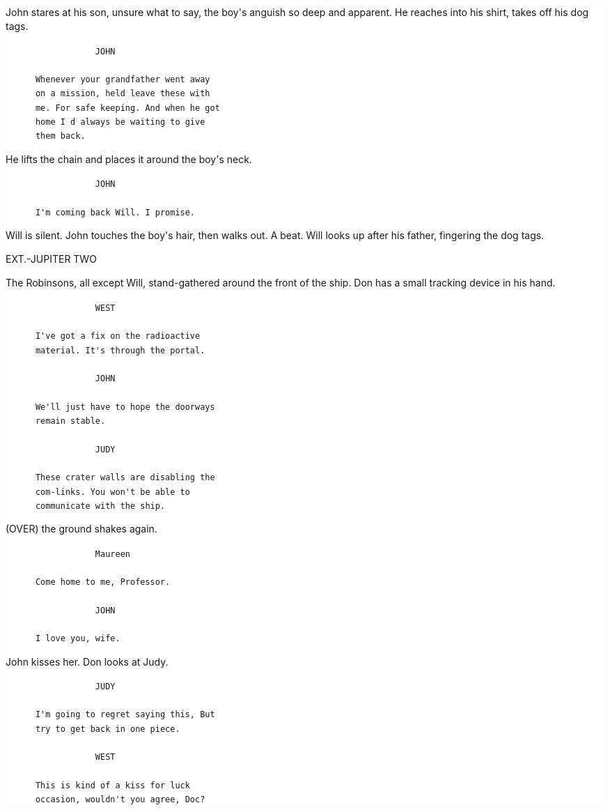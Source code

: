 John stares at his son, unsure what to say, the boy's anguish so deep
and apparent. He reaches into his shirt, takes off his dog tags.

                      JOHN

          Whenever your grandfather went away
          on a mission, held leave these with
          me. For safe keeping. And when he got
          home I d always be waiting to give
          them back.

He lifts the chain and places it around the boy's neck.

                      JOHN

          I'm coming back Will. I promise.

Will is silent. John touches the boy's hair, then walks out. A beat.
Will looks up after his father, fingering the dog tags.

EXT.-JUPITER TWO

The Robinsons, all except Will, stand-gathered around the front of the
ship. Don has a small tracking device in his hand.

                      WEST

          I've got a fix on the radioactive
          material. It's through the portal.

                      JOHN

          We'll just have to hope the doorways
          remain stable.

                      JUDY

          These crater walls are disabling the
          com-links. You won't be able to
          communicate with the ship.

(OVER) the ground shakes again.

                      Maureen

          Come home to me, Professor.

                      JOHN

          I love you, wife.

John kisses her. Don looks at Judy.

                      JUDY

          I'm going to regret saying this, But
          try to get back in one piece.

                      WEST

          This is kind of a kiss for luck
          occasion, wouldn't you agree, Doc?
